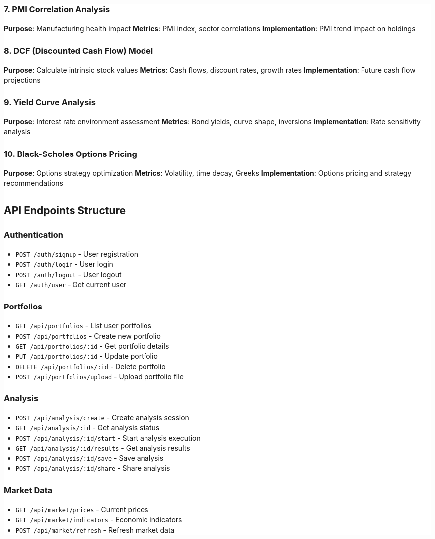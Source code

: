 ### 7. PMI Correlation Analysis
**Purpose**: Manufacturing health impact
**Metrics**: PMI index, sector correlations
**Implementation**: PMI trend impact on holdings

### 8. DCF (Discounted Cash Flow) Model
**Purpose**: Calculate intrinsic stock values
**Metrics**: Cash flows, discount rates, growth rates
**Implementation**: Future cash flow projections

### 9. Yield Curve Analysis
**Purpose**: Interest rate environment assessment
**Metrics**: Bond yields, curve shape, inversions
**Implementation**: Rate sensitivity analysis

### 10. Black-Scholes Options Pricing
**Purpose**: Options strategy optimization
**Metrics**: Volatility, time decay, Greeks
**Implementation**: Options pricing and strategy recommendations

## API Endpoints Structure

### Authentication
- `POST /auth/signup` - User registration
- `POST /auth/login` - User login
- `POST /auth/logout` - User logout
- `GET /auth/user` - Get current user

### Portfolios
- `GET /api/portfolios` - List user portfolios
- `POST /api/portfolios` - Create new portfolio
- `GET /api/portfolios/:id` - Get portfolio details
- `PUT /api/portfolios/:id` - Update portfolio
- `DELETE /api/portfolios/:id` - Delete portfolio
- `POST /api/portfolios/upload` - Upload portfolio file

### Analysis
- `POST /api/analysis/create` - Create analysis session
- `GET /api/analysis/:id` - Get analysis status
- `POST /api/analysis/:id/start` - Start analysis execution
- `GET /api/analysis/:id/results` - Get analysis results
- `POST /api/analysis/:id/save` - Save analysis
- `POST /api/analysis/:id/share` - Share analysis

### Market Data
- `GET /api/market/prices` - Current prices
- `GET /api/market/indicators` - Economic indicators
- `POST /api/market/refresh` - Refresh market data
